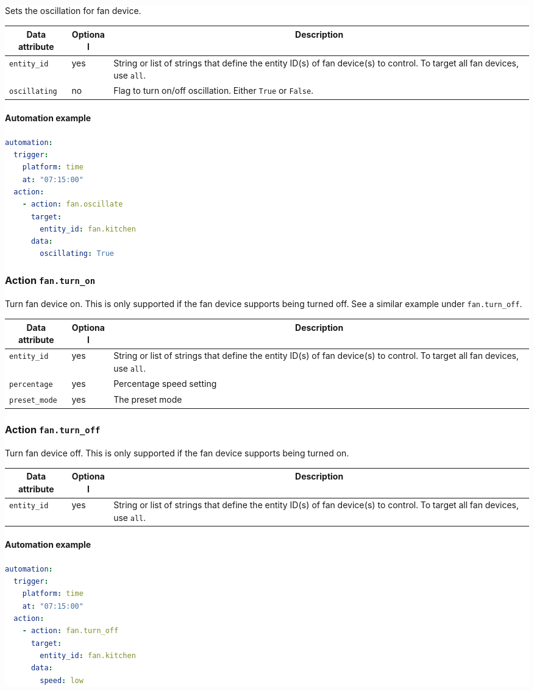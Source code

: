 Sets the oscillation for fan device.

| Data attribute | Optional | Description                                                                                                               |
| -------------- | -------- | ------------------------------------------------------------------------------------------------------------------------- |
| `entity_id`    | yes      | String or list of strings that define the entity ID(s) of fan device(s) to control. To target all fan devices, use `all`. |
| `oscillating`  | no       | Flag to turn on/off oscillation. Either `True` or `False`.                                                                |

#### Automation example

```yaml
automation:
  trigger:
    platform: time
    at: "07:15:00"
  action:
    - action: fan.oscillate
      target:
        entity_id: fan.kitchen
      data:
        oscillating: True
```

### Action `fan.turn_on`

Turn fan device on. This is only supported if the fan device supports being turned off. See a similar example under `fan.turn_off`.

| Data attribute | Optional | Description                                                                                                               |
| -------------- | -------- | ------------------------------------------------------------------------------------------------------------------------- |
| `entity_id`    | yes      | String or list of strings that define the entity ID(s) of fan device(s) to control. To target all fan devices, use `all`. |
| `percentage`   | yes      | Percentage speed setting                                                                                                  |
| `preset_mode`  | yes      | The preset mode                                                                                                           |

### Action `fan.turn_off`

Turn fan device off. This is only supported if the fan device supports being turned on.

| Data attribute | Optional | Description                                                                                                               |
| -------------- | -------- | ------------------------------------------------------------------------------------------------------------------------- |
| `entity_id`    | yes      | String or list of strings that define the entity ID(s) of fan device(s) to control. To target all fan devices, use `all`. |


#### Automation example

```yaml
automation:
  trigger:
    platform: time
    at: "07:15:00"
  action:
    - action: fan.turn_off
      target:
        entity_id: fan.kitchen
      data:
        speed: low
```
